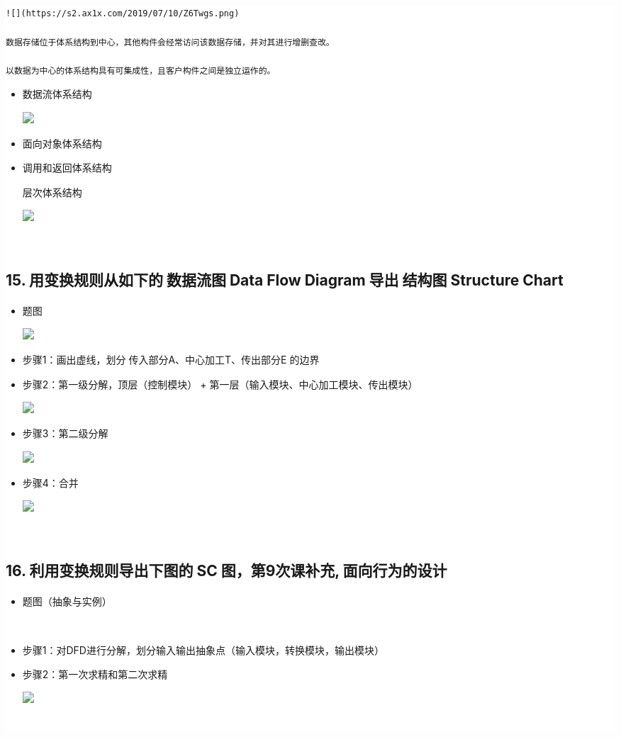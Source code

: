 	![](https://s2.ax1x.com/2019/07/10/Z6Twgs.png)

	数据存储位于体系结构到中心，其他构件会经常访问该数据存储，并对其进行增删查改。

	以数据为中心的体系结构具有可集成性，且客户构件之间是独立运作的。

*	数据流体系结构

	![](https://s2.ax1x.com/2019/07/10/Z6TIDx.png)

*	面向对象体系结构

*	调用和返回体系结构

	层次体系结构

	![](https://s2.ax1x.com/2019/07/10/Z67erq.png)

<br>

##	15. 用变换规则从如下的 数据流图 Data Flow Diagram 导出 结构图 Structure Chart

*	题图

	![](https://s2.ax1x.com/2019/07/10/Z6HRXR.png)

*	步骤1：画出虚线，划分 传入部分A、中心加工T、传出部分E 的边界

*	步骤2：第一级分解，顶层（控制模块） + 第一层（输入模块、中心加工模块、传出模块）

	![](https://s2.ax1x.com/2019/07/10/ZcCDMV.png)

*	步骤3：第二级分解

	![](https://s2.ax1x.com/2019/07/10/ZcPopn.png)

*	步骤4：合并

	![](https://s2.ax1x.com/2019/07/10/Zcig3R.png)

<br>

##	16. 利用变换规则导出下图的 SC 图，第9次课补充, 面向行为的设计

*	题图（抽象与实例）

	![]()

*	步骤1：对DFD进行分解，划分输入输出抽象点（输入模块，转换模块，输出模块）

*	步骤2：第一次求精和第二次求精

	![](https://s2.ax1x.com/2019/07/10/ZcmO7q.png)

<br>
